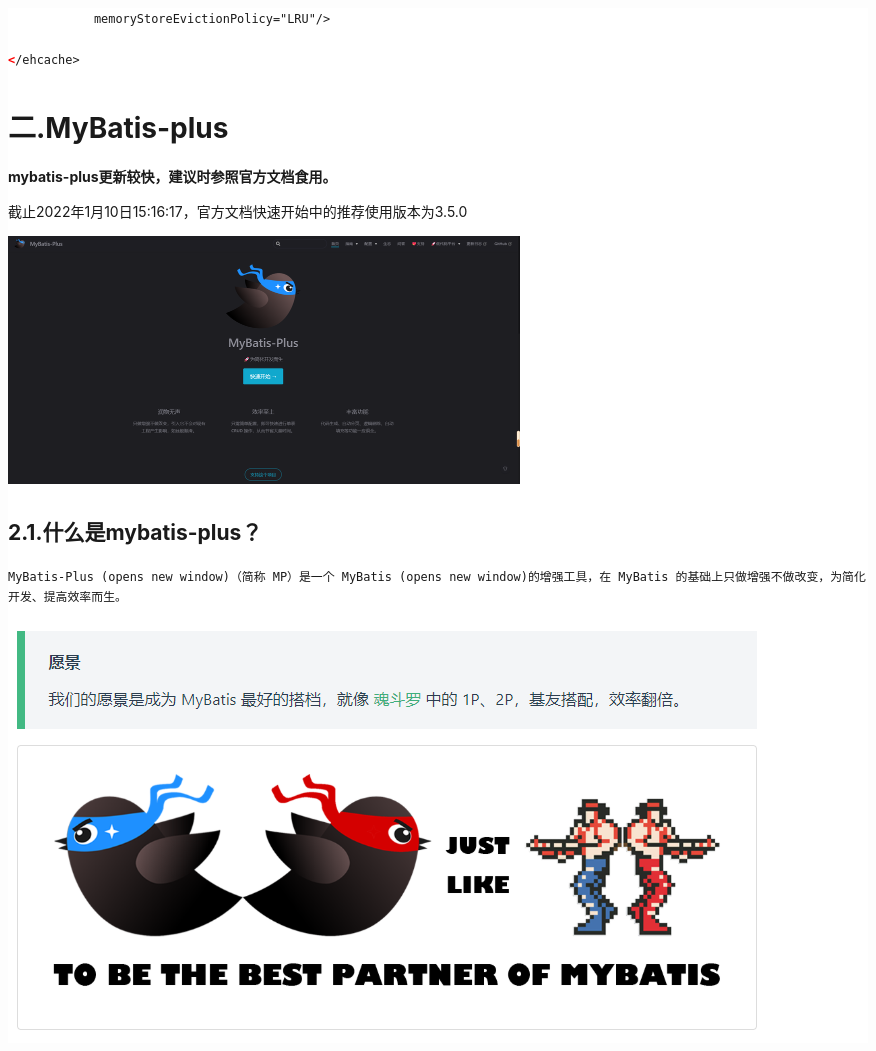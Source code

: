 ```xml
            memoryStoreEvictionPolicy="LRU"/>

</ehcache>
```

# 二.MyBatis-plus

**mybatis-plus更新较快，建议时参照官方文档食用。**

截止2022年1月10日15:16:17，官方文档快速开始中的推荐使用版本为3.5.0

<img src="../../imgs/image-20220110151837541.png" alt="image-20220110151837541" style="zoom: 50%;" />

## 2.1.什么是mybatis-plus？

```xml
MyBatis-Plus (opens new window)（简称 MP）是一个 MyBatis (opens new window)的增强工具，在 MyBatis 的基础上只做增强不做改变，为简化开发、提高效率而生。
```

![image-20210128222917954](../../imgs/image-20210128222917954.png)
